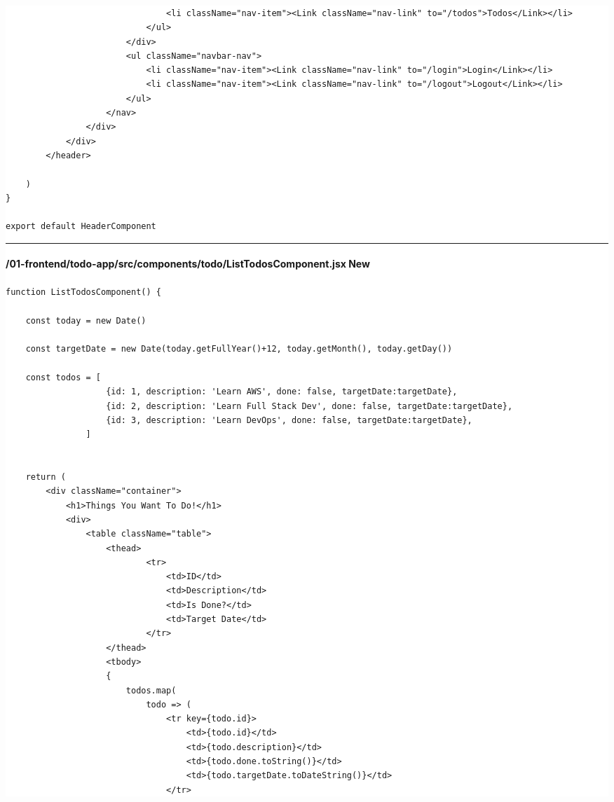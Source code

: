 ```
                                <li className="nav-item"><Link className="nav-link" to="/todos">Todos</Link></li>
                            </ul>
                        </div>
                        <ul className="navbar-nav">
                            <li className="nav-item"><Link className="nav-link" to="/login">Login</Link></li>
                            <li className="nav-item"><Link className="nav-link" to="/logout">Logout</Link></li>
                        </ul>
                    </nav>
                </div>
            </div>
        </header>

    )
}

export default HeaderComponent
```
---

#### /01-frontend/todo-app/src/components/todo/ListTodosComponent.jsx New

```
function ListTodosComponent() {

    const today = new Date()
    
    const targetDate = new Date(today.getFullYear()+12, today.getMonth(), today.getDay())
    
    const todos = [
                    {id: 1, description: 'Learn AWS', done: false, targetDate:targetDate},
                    {id: 2, description: 'Learn Full Stack Dev', done: false, targetDate:targetDate},
                    {id: 3, description: 'Learn DevOps', done: false, targetDate:targetDate},
                ]


    return (
        <div className="container">
            <h1>Things You Want To Do!</h1>
            <div>
                <table className="table">
                    <thead>
                            <tr>
                                <td>ID</td>
                                <td>Description</td>
                                <td>Is Done?</td>
                                <td>Target Date</td>
                            </tr>
                    </thead>
                    <tbody>
                    {
                        todos.map(
                            todo => (
                                <tr key={todo.id}>
                                    <td>{todo.id}</td>
                                    <td>{todo.description}</td>
                                    <td>{todo.done.toString()}</td>
                                    <td>{todo.targetDate.toDateString()}</td>
                                </tr>
```